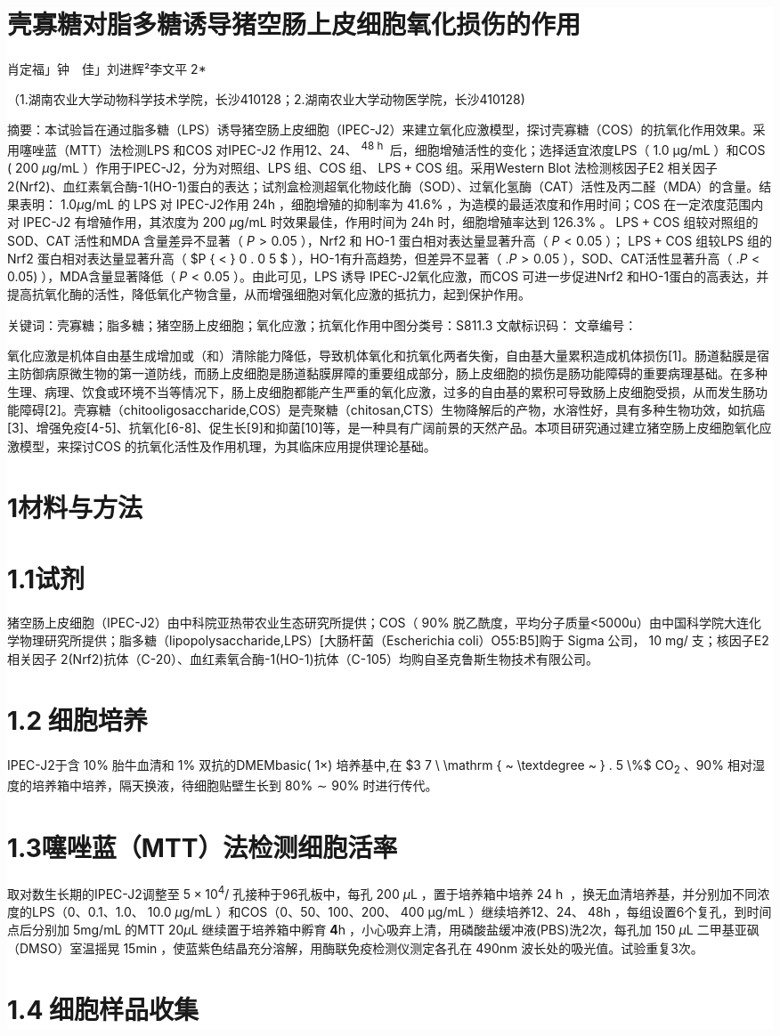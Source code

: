 # 壳寡糖对脂多糖诱导猪空肠上皮细胞氧化损伤的作用

肖定福」钟　佳」刘进辉²李文平 2\*

（1.湖南农业大学动物科学技术学院，长沙410128；2.湖南农业大学动物医学院，长沙410128)

摘要：本试验旨在通过脂多糖（LPS）诱导猪空肠上皮细胞（IPEC-J2）来建立氧化应激模型，探讨壳寡糖（COS）的抗氧化作用效果。采用噻唑蓝（MTT）法检测LPS 和COS 对IPEC-J2 作用12、24、 $^ { 4 8 \mathrm { ~ h ~ } }$ 后，细胞增殖活性的变化；选择适宜浓度LPS（ $\mathrm { 1 . 0 ~ \mu g / m L }$ ）和COS ( $2 0 0 ~ \mu \mathrm { g / m L }$ ）作用于IPEC-J2，分为对照组、LPS 组、COS 组、 $\mathrm { L P S + C O S }$ 组。采用Western Blot 法检测核因子E2 相关因子 2(Nrf2)、血红素氧合酶-1(HO-1)蛋白的表达；试剂盒检测超氧化物歧化酶（SOD）、过氧化氢酶（CAT）活性及丙二醛（MDA）的含量。结果表明： $1 . 0 \mu \mathrm { g / m L }$ 的 LPS 对 IPEC-J2作用 $2 4 \mathrm { h }$ ，细胞增殖的抑制率为 $4 1 . 6 \%$ ，为造模的最适浓度和作用时间；COS 在一定浓度范围内对 IPEC-J2 有增殖作用，其浓度为 $2 0 0 ~ \mu \mathrm { g / m L }$ 时效果最佳，作用时间为 $2 4 \mathrm { h }$ 时，细胞增殖率达到 $12 6 . 3 \%$ 。 $\mathrm { L P S + C O S }$ 组较对照组的 SOD、CAT 活性和MDA 含量差异不显著（ $P { > } 0 . 0 5$ ），Nrf2 和 HO-1 蛋白相对表达量显著升高（ $P { < } 0 . 0 5$ ）； $\mathrm { L P S + C O S }$ 组较LPS 组的 $\mathrm { N r f } 2$ 蛋白相对表达量显著升高（ $P { < } 0 . 0 5 \$ ），HO-1有升高趋势，但差异不显著（ $. P { > } 0 . 0 5$ ），SOD、CAT活性显著升高（ $. P { < } 0 . 0 5 )$ ），MDA含量显著降低（ $P { < } 0 . 0 5$ ）。由此可见，LPS 诱导 IPEC-J2氧化应激，而COS 可进一步促进Nrf2 和HO-1蛋白的高表达，并提高抗氧化酶的活性，降低氧化产物含量，从而增强细胞对氧化应激的抵抗力，起到保护作用。

关键词：壳寡糖；脂多糖；猪空肠上皮细胞；氧化应激；抗氧化作用中图分类号：S811.3 文献标识码： 文章编号：

氧化应激是机体自由基生成增加或（和）清除能力降低，导致机体氧化和抗氧化两者失衡，自由基大量累积造成机体损伤[1]。肠道黏膜是宿主防御病原微生物的第一道防线，而肠上皮细胞是肠道黏膜屏障的重要组成部分，肠上皮细胞的损伤是肠功能障碍的重要病理基础。在多种生理、病理、饮食或环境不当等情况下，肠上皮细胞都能产生严重的氧化应激，过多的自由基的累积可导致肠上皮细胞受损，从而发生肠功能障碍[2]。壳寡糖（chitooligosaccharide,COS）是壳聚糖（chitosan,CTS）生物降解后的产物，水溶性好，具有多种生物功效，如抗癌[3]、增强免疫[4-5]、抗氧化[6-8]、促生长[9]和抑菌[10]等，是一种具有广阔前景的天然产品。本项目研究通过建立猪空肠上皮细胞氧化应激模型，来探讨COS 的抗氧化活性及作用机理，为其临床应用提供理论基础。

# 1材料与方法

# 1.1试剂

猪空肠上皮细胞（IPEC-J2）由中科院亚热带农业生态研究所提供；COS（ $90 \%$ 脱乙酰度，平均分子质量<5000u）由中国科学院大连化学物理研究所提供；脂多糖（lipopolysaccharide,LPS）[大肠杆菌（Escherichia coli）O55:B5]购于 Sigma 公司， $1 0 ~ \mathrm { m g / }$ 支；核因子E2 相关因子 2(Nrf2)抗体（C-20）、血红素氧合酶-1(HO-1)抗体（C-105）均购自圣克鲁斯生物技术有限公司。

# 1.2 细胞培养

IPEC-J2于含 $10 \%$ 胎牛血清和 $1 \%$ 双抗的DMEMbasic( $1 \times )$ 培养基中,在 $3 7 \ \mathrm { ~ \textdegree ~ } . 5 \%$ $\mathrm { C O } _ { 2 }$ 、$90 \%$ 相对湿度的培养箱中培养，隔天换液，待细胞贴壁生长到 $80 \% { \sim } 9 0 \%$ 时进行传代。

# 1.3噻唑蓝（MTT）法检测细胞活率

取对数生长期的IPEC-J2调整至 $5 \times 1 0 ^ { 4 } /$ 孔接种于96孔板中，每孔 $2 0 0 ~ \mu \mathrm { L }$ ，置于培养箱中培养 $2 4 \mathrm { ~ h ~ }$ ，换无血清培养基，并分别加不同浓度的LPS（0、0.1、1.0、 $1 0 . 0 ~ \mu \mathrm { g / m L }$ ）和COS（0、50、100、200、 $4 0 0 ~ \mathrm { \mu g / m L }$ ）继续培养12、24、 $4 8 \mathrm { h }$ ，每组设置6个复孔，到时间点后分别加 $5 \mathrm { m g / m L }$ 的MTT $2 0 { \mu \mathrm { L } }$ 继续置于培养箱中孵育 $\boldsymbol { 4 } \mathrm { h }$ ，小心吸弃上清，用磷酸盐缓冲液(PBS)洗2次，每孔加 $1 5 0 ~ \mu \mathrm { L }$ 二甲基亚砜（DMSO）室温摇晃 $1 5 \mathrm { m i n }$ ，使蓝紫色结晶充分溶解，用酶联免疫检测仪测定各孔在 $4 9 0 \mathrm { n m }$ 波长处的吸光值。试验重复3次。

# 1.4 细胞样品收集
